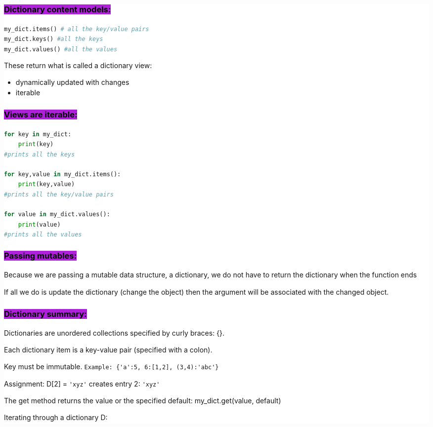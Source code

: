 ### <mark style="background:#AD21D9;">Dictionary content models:</mark>

```Python
my_dict.items() # all the key/value pairs
my_dict.keys() #all the keys
my_dict.values() #all the values
```


These return what is called a dictionary view:
- dynamically updated with changes
- iterable

### <mark style="background:#AD21D9;">Views are iterable:</mark>

```Python
for key in my_dict:
	print(key)
#prints all the keys

for key,value in my_dict.items():
	print(key,value)
#prints all the key/value pairs

for value in my_dict.values():
	print(value)
#prints all the values
```

### <mark style="background:#AD21D9;">Passing mutables:</mark>

Because we are passing a mutable data structure, a dictionary, we do not have to return the dictionary when the function ends

If all we do is update the dictionary (change the object) then the argument will be associated with the changed object.

### <mark style="background:#AD21D9;">Dictionary summary:</mark>

Dictionaries are unordered collections specified by curly braces: {}.

Each dictionary item is a key-value pair (specified with a colon).

Key must be immutable.
`Example: {'a':5, 6:[1,2], (3,4):'abc'}  `

Assignment: D[2] = `'xyz'` creates entry 2: `'xyz'`

The get method returns the value or the specified default: my_dict.get(value, default)

Iterating through a dictionary D:

